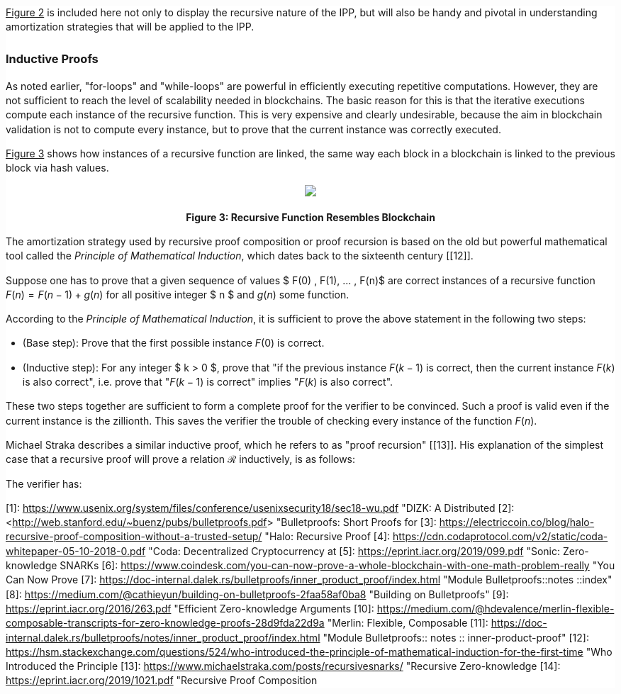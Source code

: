 [Figure&nbsp;2](#fig_ipprs) is included here not only to display the recursive nature of 
the IPP, but will also be handy and pivotal in understanding amortization strategies that will be applied to the IPP. 

### Inductive Proofs 

As noted earlier, "for-loops" and "while-loops" are powerful in efficiently executing repetitive computations. However, 
they are not sufficient to reach the level of scalability needed in blockchains. The basic reason for this is that the 
iterative executions compute each instance of the recursive function. This is very expensive and clearly undesirable, 
because the aim in blockchain validation is not to compute every instance, but to prove that the current instance was 
correctly executed. 

[Figure&nbsp;3](#fig_rfrb) shows how instances of a recursive function are linked, the same way each block in a blockchain 
is linked to the previous block via hash values. 

<p align="center"><a name="fig_rfrb"> </a><img src="sources/Recursive-funct-resembles-blockchain.png" width="600" /></p>
<div align="center"><b>Figure 3: Recursive Function Resembles Blockchain </b></div> 

The amortization strategy used by recursive proof composition or proof recursion is based on the old but powerful 
mathematical tool called the *Principle of Mathematical Induction*, which dates back to the sixteenth century [[12]]. 

Suppose one has to prove that a given sequence of values $ F(0) , F(1), ... , F(n)$ are correct instances of a recursive 
function $F(n) = F(n - 1) + g(n)$ for all positive integer $ n $ and $g(n)$ some function. 

According to the *Principle of Mathematical Induction*, it is sufficient to prove the above statement in the following 
two steps: 

- (Base step): Prove that the first possible instance $F(0)$ is correct. 

- (Inductive step): For any integer $ k > 0 $, prove that "if the previous instance $F(k - 1)$ is correct, then the 
current instance $F(k)$ is also correct", i.e. prove that  "$F(k - 1)$ is correct" implies "$F(k)$ is also correct". 

These two steps together are sufficient to form a complete proof for the verifier to be convinced. Such a proof is valid 
even if the current instance is the zillionth. This saves the verifier the trouble of checking every instance of the 
function  $F(n)$. 

Michael Straka describes a similar inductive proof, which he refers to as "proof recursion" [[13]]. His explanation of 
the simplest case that a recursive proof will prove a relation $\mathcal{R}$ inductively, is as follows: 

The verifier has: 


[1]: https://www.usenix.org/system/files/conference/usenixsecurity18/sec18-wu.pdf "DIZK: A Distributed 
[2]: &lt;http://web.stanford.edu/~buenz/pubs/bulletproofs.pdf&gt; "Bulletproofs: Short Proofs for 
[3]: https://electriccoin.co/blog/halo-recursive-proof-composition-without-a-trusted-setup/ "Halo: Recursive Proof 
[4]: https://cdn.codaprotocol.com/v2/static/coda-whitepaper-05-10-2018-0.pdf "Coda: Decentralized Cryptocurrency at 
[5]: https://eprint.iacr.org/2019/099.pdf "Sonic: Zero-knowledge SNARKs 
[6]: https://www.coindesk.com/you-can-now-prove-a-whole-blockchain-with-one-math-problem-really "You Can Now Prove 
[7]: https://doc-internal.dalek.rs/bulletproofs/inner_product_proof/index.html "Module Bulletproofs::notes ::index"
[8]: https://medium.com/@cathieyun/building-on-bulletproofs-2faa58af0ba8 "Building on Bulletproofs"
[9]: https://eprint.iacr.org/2016/263.pdf "Efficient Zero-knowledge Arguments 
[10]: https://medium.com/@hdevalence/merlin-flexible-composable-transcripts-for-zero-knowledge-proofs-28d9fda22d9a "Merlin: Flexible, Composable 
[11]: https://doc-internal.dalek.rs/bulletproofs/notes/inner_product_proof/index.html "Module Bulletproofs:: notes :: inner-product-proof"
[12]: https://hsm.stackexchange.com/questions/524/who-introduced-the-principle-of-mathematical-induction-for-the-first-time "Who Introduced the Principle 
[13]: https://www.michaelstraka.com/posts/recursivesnarks/ "Recursive Zero-knowledge 
[14]: https://eprint.iacr.org/2019/1021.pdf "Recursive Proof Composition 